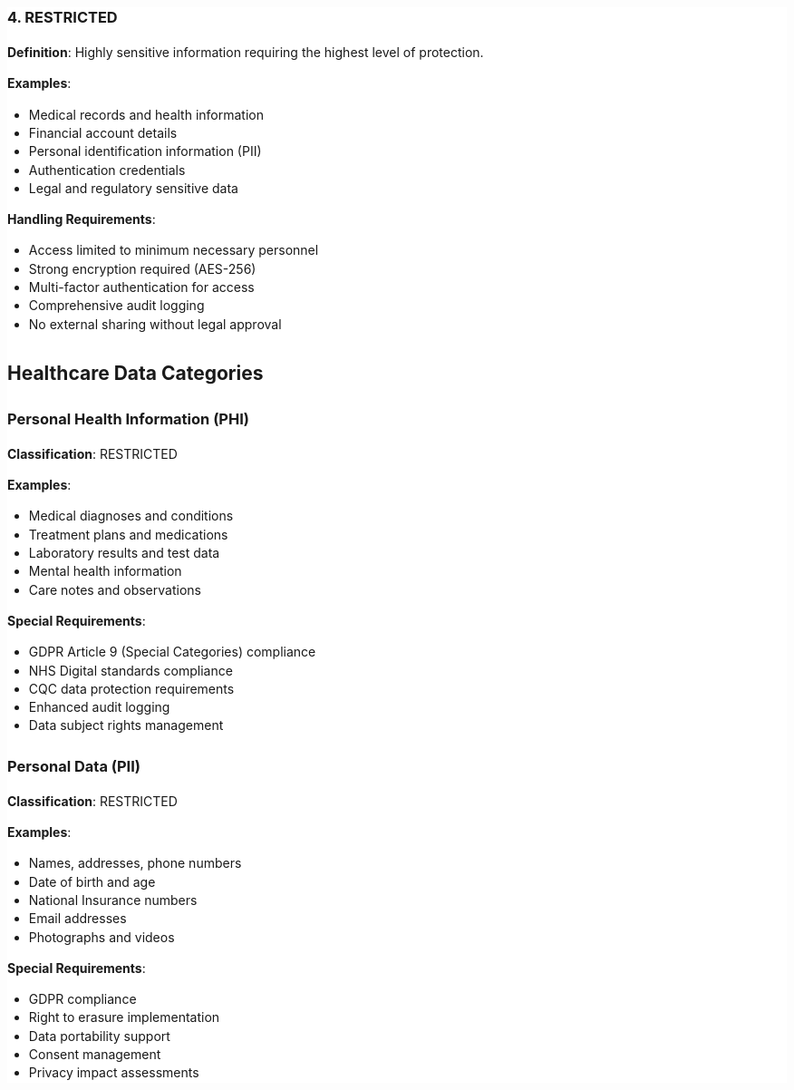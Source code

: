 ### 4. RESTRICTED
**Definition**: Highly sensitive information requiring the highest level of protection.

**Examples**:
- Medical records and health information
- Financial account details
- Personal identification information (PII)
- Authentication credentials
- Legal and regulatory sensitive data

**Handling Requirements**:
- Access limited to minimum necessary personnel
- Strong encryption required (AES-256)
- Multi-factor authentication for access
- Comprehensive audit logging
- No external sharing without legal approval

## Healthcare Data Categories

### Personal Health Information (PHI)
**Classification**: RESTRICTED

**Examples**:
- Medical diagnoses and conditions
- Treatment plans and medications
- Laboratory results and test data
- Mental health information
- Care notes and observations

**Special Requirements**:
- GDPR Article 9 (Special Categories) compliance
- NHS Digital standards compliance
- CQC data protection requirements
- Enhanced audit logging
- Data subject rights management

### Personal Data (PII)
**Classification**: RESTRICTED

**Examples**:
- Names, addresses, phone numbers
- Date of birth and age
- National Insurance numbers
- Email addresses
- Photographs and videos

**Special Requirements**:
- GDPR compliance
- Right to erasure implementation
- Data portability support
- Consent management
- Privacy impact assessments
